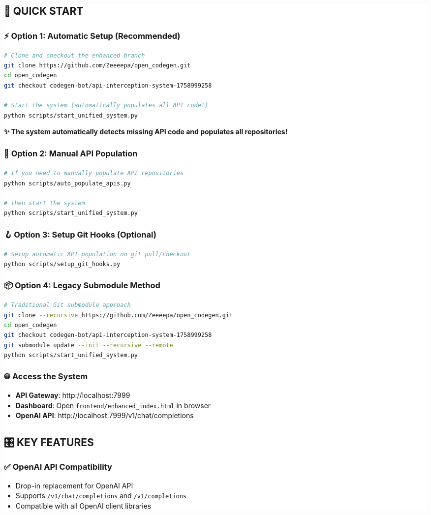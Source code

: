 ## 🚀 **QUICK START**

### ⚡ **Option 1: Automatic Setup (Recommended)**
```bash
# Clone and checkout the enhanced branch
git clone https://github.com/Zeeeepa/open_codegen.git
cd open_codegen
git checkout codegen-bot/api-interception-system-1758999258

# Start the system (automatically populates all API code!)
python scripts/start_unified_system.py
```
**✨ The system automatically detects missing API code and populates all repositories!**

### 🔧 **Option 2: Manual API Population**
```bash
# If you need to manually populate API repositories
python scripts/auto_populate_apis.py

# Then start the system
python scripts/start_unified_system.py
```

### 🪝 **Option 3: Setup Git Hooks (Optional)**
```bash
# Setup automatic API population on git pull/checkout
python scripts/setup_git_hooks.py
```

### 📦 **Option 4: Legacy Submodule Method**
```bash
# Traditional Git submodule approach
git clone --recursive https://github.com/Zeeeepa/open_codegen.git
cd open_codegen
git checkout codegen-bot/api-interception-system-1758999258
git submodule update --init --recursive --remote
python scripts/start_unified_system.py
```

### 🌐 **Access the System**
- **API Gateway**: http://localhost:7999
- **Dashboard**: Open `frontend/enhanced_index.html` in browser
- **OpenAI API**: http://localhost:7999/v1/chat/completions

## 🎛️ **KEY FEATURES**

### ✅ **OpenAI API Compatibility**
- Drop-in replacement for OpenAI API
- Supports `/v1/chat/completions` and `/v1/completions`
- Compatible with all OpenAI client libraries

